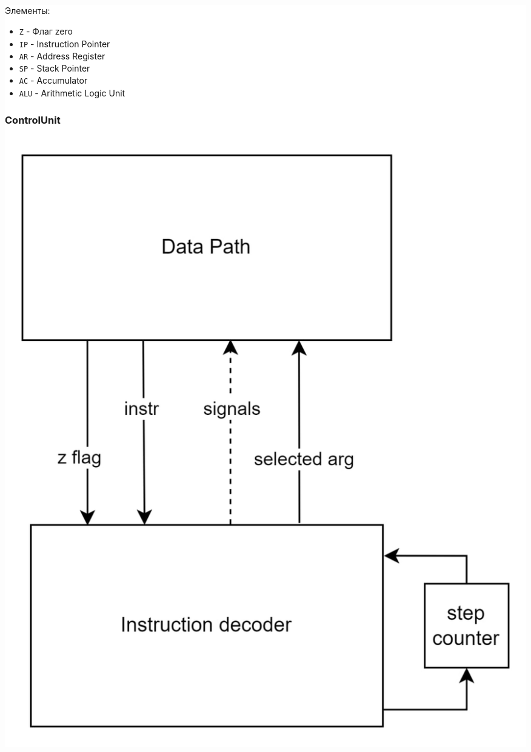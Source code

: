 Элементы:
* `Z` - Флаг zero
* `IP` - Instruction Pointer
* `AR` - Address Register
* `SP` - Stack Pointer
* `AC` - Accumulator
* `ALU` - Arithmetic Logic Unit

### ControlUnit
![Control Unit](images/control_unit.jpg)
